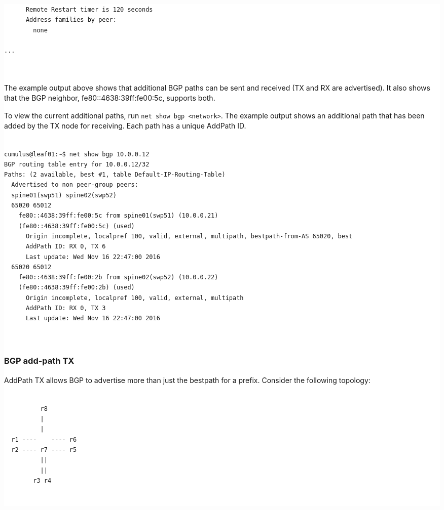 ``` 
      Remote Restart timer is 120 seconds
      Address families by peer:
        none
 
...
   
    
```

The example output above shows that additional BGP paths can be sent and
received (TX and RX are advertised). It also shows that the BGP
neighbor, fe80::4638:39ff:fe00:5c, supports both.

To view the current additional paths, run `net show bgp <network>`. The
example output shows an additional path that has been added by the TX
node for receiving. Each path has a unique AddPath ID.

``` 
                   
cumulus@leaf01:~$ net show bgp 10.0.0.12
BGP routing table entry for 10.0.0.12/32
Paths: (2 available, best #1, table Default-IP-Routing-Table)
  Advertised to non peer-group peers:
  spine01(swp51) spine02(swp52)
  65020 65012
    fe80::4638:39ff:fe00:5c from spine01(swp51) (10.0.0.21)
    (fe80::4638:39ff:fe00:5c) (used)
      Origin incomplete, localpref 100, valid, external, multipath, bestpath-from-AS 65020, best
      AddPath ID: RX 0, TX 6
      Last update: Wed Nov 16 22:47:00 2016
  65020 65012
    fe80::4638:39ff:fe00:2b from spine02(swp52) (10.0.0.22)
    (fe80::4638:39ff:fe00:2b) (used)
      Origin incomplete, localpref 100, valid, external, multipath
      AddPath ID: RX 0, TX 3
      Last update: Wed Nov 16 22:47:00 2016
   
    
```

### BGP add-path TX

AddPath TX allows BGP to advertise more than just the bestpath for a
prefix. Consider the following topology:

``` 
                   
          r8
          |
          |
  r1 ----    ---- r6
  r2 ---- r7 ---- r5
          ||
          ||
        r3 r4
   
    
```
